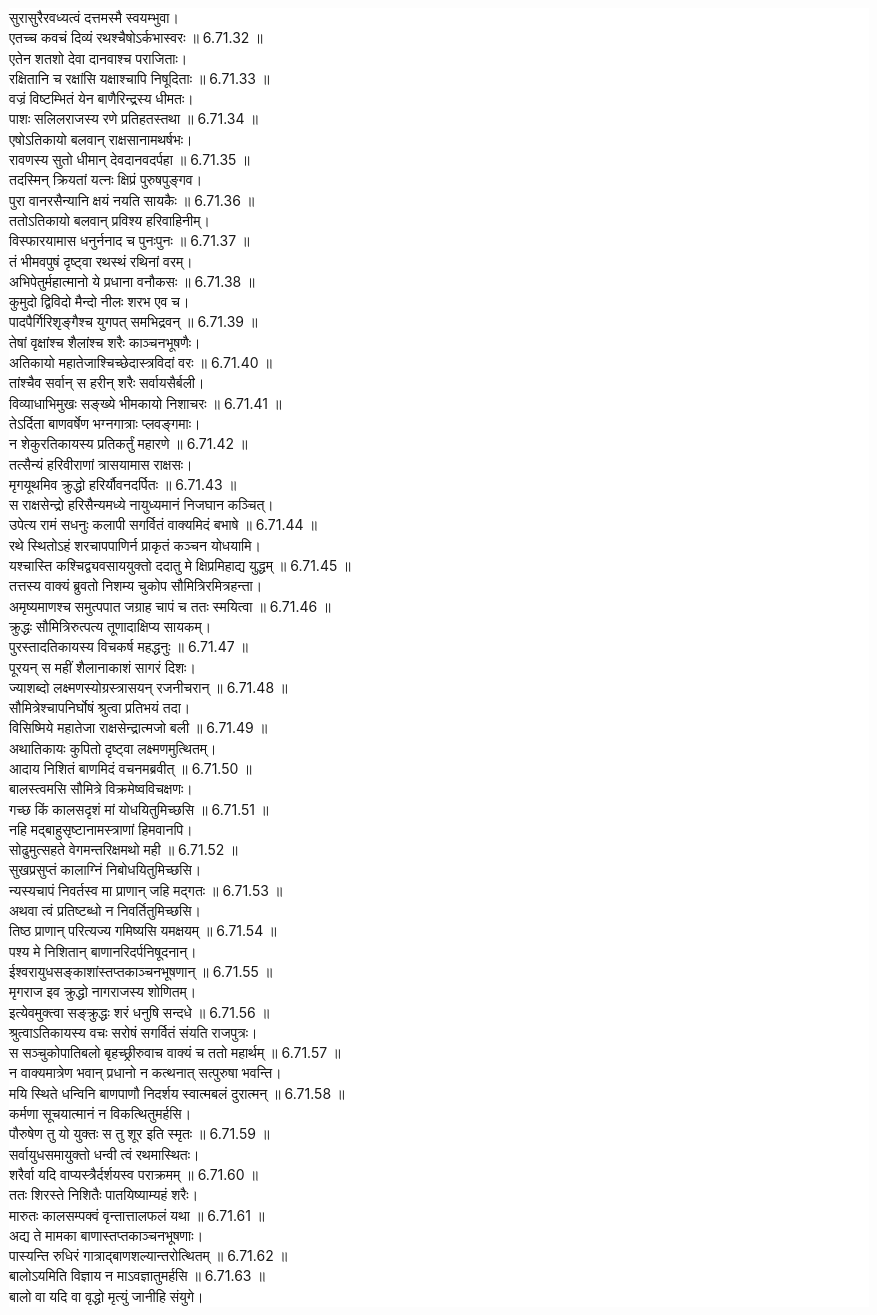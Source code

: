 सुरासुरैरवध्यत्वं दत्तमस्मै स्वयम्भुवा।  
एतच्च कवचं दिव्यं रथश्चैषोऽर्कभास्वरः ॥ 6.71.32 ॥   
एतेन शतशो देवा दानवाश्च पराजिताः।  
रक्षितानि च रक्षांसि यक्षाश्चापि निषूदिताः ॥ 6.71.33 ॥   
वज्रं विष्टम्भितं येन बाणैरिन्द्रस्य धीमतः।  
पाशः सलिलराजस्य रणे प्रतिहतस्तथा ॥ 6.71.34 ॥   
एषोऽतिकायो बलवान् राक्षसानामथर्षभः।  
रावणस्य सुतो धीमान् देवदानवदर्पहा ॥ 6.71.35 ॥   
तदस्मिन् क्रियतां यत्नः क्षिप्रं पुरुषपुङ्गव।  
पुरा वानरसैन्यानि क्षयं नयति सायकैः ॥ 6.71.36 ॥   
ततोऽतिकायो बलवान् प्रविश्य हरिवाहिनीम्।  
विस्फारयामास धनुर्ननाद च पुनःपुनः ॥ 6.71.37 ॥   
तं भीमवपुषं दृष्ट्वा रथस्थं रथिनां वरम्।  
अभिपेतुर्महात्मानो ये प्रधाना वनौकसः ॥ 6.71.38 ॥   
कुमुदो द्विविदो मैन्दो नीलः शरभ एव च।  
पादपैर्गिरिशृङ्गैश्च युगपत् समभिद्रवन् ॥ 6.71.39 ॥   
तेषां वृक्षांश्च शैलांश्च शरैः काञ्चनभूषणैः।  
अतिकायो महातेजाश्चिच्छेदास्त्रविदां वरः ॥ 6.71.40 ॥   
तांश्चैव सर्वान् स हरीन् शरैः सर्वायसैर्बली।  
विव्याधाभिमुखः सङ्ख्ये भीमकायो निशाचरः ॥ 6.71.41 ॥   
तेऽर्दिता बाणवर्षेण भग्नगात्राः प्लवङ्गमाः।  
न शेकुरतिकायस्य प्रतिकर्तुं महारणे ॥ 6.71.42 ॥   
तत्सैन्यं हरिवीराणां त्रासयामास राक्षसः।  
मृगयूथमिव क्रुद्धो हरिर्यौवनदर्पितः ॥ 6.71.43 ॥   
स राक्षसेन्द्रो हरिसैन्यमध्ये नायुध्यमानं निजघान कञ्चित्।  
उपेत्य रामं सधनुः कलापी सगर्वितं वाक्यमिदं बभाषे ॥ 6.71.44 ॥   
रथे स्थितोऽहं शरचापपाणिर्न प्राकृतं कञ्चन योधयामि।  
यश्चास्ति कश्चिद्व्यवसाययुक्तो ददातु मे क्षिप्रमिहाद्य युद्धम् ॥ 6.71.45 ॥   
तत्तस्य वाक्यं ब्रुवतो निशम्य चुकोप सौमित्रिरमित्रहन्ता।  
अमृष्यमाणश्च समुत्पपात जग्राह चापं च ततः स्मयित्वा ॥ 6.71.46 ॥   
क्रुद्धः सौमित्रिरुत्पत्य तूणादाक्षिप्य सायकम्।  
पुरस्तादतिकायस्य विचकर्ष महद्धनुः ॥ 6.71.47 ॥   
पूरयन् स महीं शैलानाकाशं सागरं दिशः।  
ज्याशब्दो लक्ष्मणस्योग्रस्त्रासयन् रजनीचरान् ॥ 6.71.48 ॥   
सौमित्रेश्चापनिर्घोषं श्रुत्वा प्रतिभयं तदा।  
विसिष्मिये महातेजा राक्षसेन्द्रात्मजो बली ॥ 6.71.49 ॥   
अथातिकायः कुपितो दृष्ट्वा लक्ष्मणमुत्थितम्।  
आदाय निशितं बाणमिदं वचनमब्रवीत् ॥ 6.71.50 ॥   
बालस्त्वमसि सौमित्रे विक्रमेष्वविचक्षणः।  
गच्छ किं कालसदृशं मां योधयितुमिच्छसि ॥ 6.71.51 ॥   
नहि मद्बाहुसृष्टानामस्त्राणां हिमवानपि।  
सोढुमुत्सहते वेगमन्तरिक्षमथो मही ॥ 6.71.52 ॥   
सुखप्रसुप्तं कालाग्निं निबोधयितुमिच्छसि।  
न्यस्यचापं निवर्तस्व मा प्राणान् जहि मद्गतः ॥ 6.71.53 ॥   
अथवा त्वं प्रतिष्टब्धो न निवर्तितुमिच्छसि।  
तिष्ठ प्राणान् परित्यज्य गमिष्यसि यमक्षयम् ॥ 6.71.54 ॥   
पश्य मे निशितान् बाणानरिदर्पनिषूदनान्।  
ईश्वरायुधसङ्काशांस्तप्तकाञ्चनभूषणान् ॥ 6.71.55 ॥   
मृगराज इव क्रुद्धो नागराजस्य शोणितम्।  
इत्येवमुक्त्वा सङ्क्रुद्धः शरं धनुषि सन्दधे ॥ 6.71.56 ॥   
श्रुत्वाऽतिकायस्य वचः सरोषं सगर्वितं संयति राजपुत्रः।  
स सञ्चुकोपातिबलो बृहच्छ्रीरुवाच वाक्यं च ततो महार्थम् ॥ 6.71.57 ॥   
न वाक्यमात्रेण भवान् प्रधानो न कत्थनात् सत्पुरुषा भवन्ति।  
मयि स्थिते धन्विनि बाणपाणौ निदर्शय स्वात्मबलं दुरात्मन् ॥ 6.71.58 ॥   
कर्मणा सूचयात्मानं न विकत्थितुमर्हसि।  
पौरुषेण तु यो युक्तः स तु शूर इति स्मृतः ॥ 6.71.59 ॥   
सर्वायुधसमायुक्तो धन्वी त्वं रथमास्थितः।  
शरैर्वा यदि वाप्यस्त्रैर्दर्शयस्व पराक्रमम् ॥ 6.71.60 ॥   
ततः शिरस्ते निशितैः पातयिष्याम्यहं शरैः।  
मारुतः कालसम्पक्वं वृन्तात्तालफलं यथा ॥ 6.71.61 ॥   
अद्य ते मामका बाणास्तप्तकाञ्चनभूषणाः।  
पास्यन्ति रुधिरं गात्राद्बाणशल्यान्तरोत्थितम् ॥ 6.71.62 ॥   
बालोऽयमिति विज्ञाय न माऽवज्ञातुमर्हसि ॥ 6.71.63 ॥   
बालो वा यदि वा वृद्धो मृत्युं जानीहि संयुगे।  